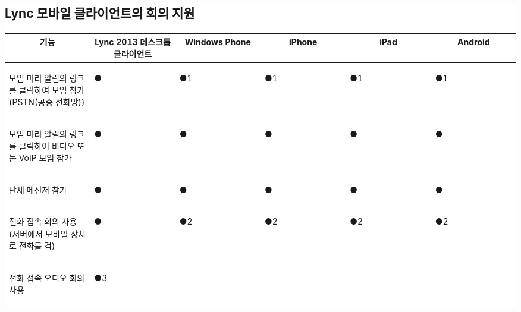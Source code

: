 
## Lync 모바일 클라이언트의 회의 지원


<table style="width:100%;">
<colgroup>
<col style="width: 16%" />
<col style="width: 16%" />
<col style="width: 16%" />
<col style="width: 16%" />
<col style="width: 16%" />
<col style="width: 16%" />
</colgroup>
<thead>
<tr class="header">
<th>기능</th>
<th>Lync 2013 데스크톱 클라이언트</th>
<th>Windows Phone</th>
<th>iPhone</th>
<th>iPad</th>
<th>Android</th>
</tr>
</thead>
<tbody>
<tr class="odd">
<td><p>모임 미리 알림의 링크를 클릭하여 모임 참가(PSTN(공중 전화망))</p></td>
<td><p>●</p></td>
<td><p>●1</p></td>
<td><p>●1</p></td>
<td><p>●1</p></td>
<td><p>●1</p></td>
</tr>
<tr class="even">
<td><p>모임 미리 알림의 링크를 클릭하여 비디오 또는 VoIP 모임 참가</p></td>
<td><p>●</p></td>
<td><p>●</p></td>
<td><p>●</p></td>
<td><p>●</p></td>
<td><p>●</p></td>
</tr>
<tr class="odd">
<td><p>단체 메신저 참가</p></td>
<td><p>●</p></td>
<td><p>●</p></td>
<td><p>●</p></td>
<td><p>●</p></td>
<td><p>●</p></td>
</tr>
<tr class="even">
<td><p>전화 접속 회의 사용(서버에서 모바일 장치로 전화를 검)</p></td>
<td><p>●</p></td>
<td><p>●2</p></td>
<td><p>●2</p></td>
<td><p>●2</p></td>
<td><p>●2</p></td>
</tr>
<tr class="odd">
<td><p>전화 접속 오디오 회의 사용</p></td>
<td><p>●3</p></td>
<td><p></p></td>
<td><p></p></td>
<td><p></p></td>
<td><p></p></td>
</tr>